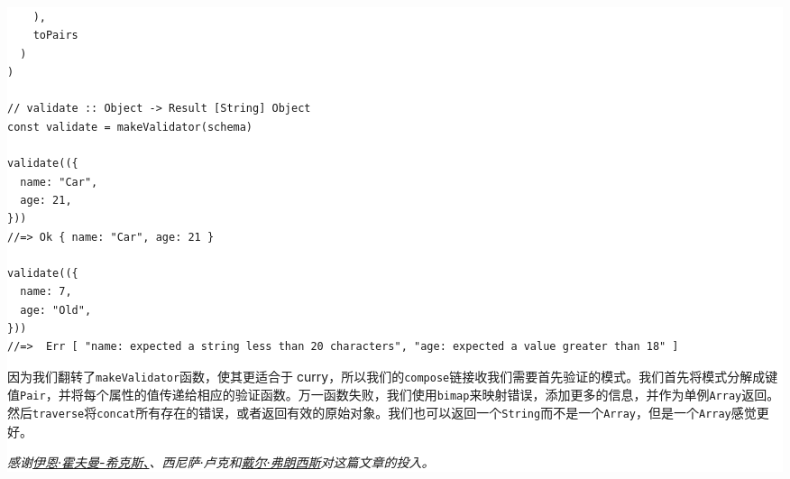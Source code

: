 ```
    ),
    toPairs
  )
)

// validate :: Object -> Result [String] Object
const validate = makeValidator(schema)

validate(({
  name: "Car",
  age: 21,
}))
//=> Ok { name: "Car", age: 21 }

validate(({
  name: 7,
  age: "Old",
}))
//=>  Err [ "name: expected a string less than 20 characters", "age: expected a value greater than 18" ]
```

因为我们翻转了`makeValidator`函数，使其更适合于 curry，所以我们的`compose`链接收我们需要首先验证的模式。我们首先将模式分解成键值`Pair`，并将每个属性的值传递给相应的验证函数。万一函数失败，我们使用`bimap`来映射错误，添加更多的信息，并作为单例`Array`返回。然后`traverse`将`concat`所有存在的错误，或者返回有效的原始对象。我们也可以返回一个`String`而不是一个`Array`，但是一个`Array`感觉更好。

*感谢[伊恩·霍夫曼-希克斯、](https://www.freecodecamp.org/news/functional-programming-patterns-cookbook-3a0dfe2d7e0a/undefined)、西尼萨·卢克和[戴尔·弗朗西斯](https://github.com/dalefrancis88)对这篇文章的投入。*